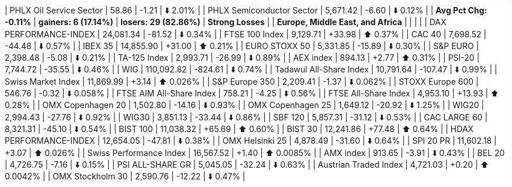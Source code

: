 | PHLX Oil Service Sector | 58.86 | -1.21 | :arrow_down: 2.01% |
| PHLX Semiconductor Sector | 5,671.42 | -6.60 | :arrow_down: 0.12% |
| <strong>Avg Pct Chg: -0.11%</strong> | <strong>gainers: 6 (17.14%)</strong> | <strong>losers: 29 (82.86%)</strong> | **Strong Losses** |
| **Europe, Middle East, and Africa** | | | |
| DAX PERFORMANCE-INDEX | 24,081.34 | -81.52 | :arrow_down: 0.34% |
| FTSE 100 Index | 9,129.71 | +33.98 | :arrow_up: 0.37% |
| CAC 40 | 7,698.52 | -44.48 | :arrow_down: 0.57% |
| IBEX 35 | 14,855.90 | +31.00 | :arrow_up: 0.21% |
| EURO STOXX 50 | 5,331.85 | -15.89 | :arrow_down: 0.30% |
| S&P EURO | 2,398.48 | -5.08 | :arrow_down: 0.21% |
| TA-125 Index | 2,993.71 | -26.99 | :arrow_down: 0.89% |
| AEX index | 894.13 | +2.77 | :arrow_up: 0.31% |
| PSI-20 | 7,744.72 | -35.55 | :arrow_down: 0.46% |
| WIG | 110,092.82 | -824.61 | :arrow_down: 0.74% |
| Tadawul All-Share Index | 10,791.64 | -107.47 | :arrow_down: 0.99% |
| Swiss Market Index | 11,869.99 | +3.14 | :arrow_up: 0.026% |
| S&P Europe 350 | 2,209.41 | -1.37 | :arrow_down: 0.062% |
| STOXX Europe 600 | 546.76 | -0.32 | :arrow_down: 0.058% |
| FTSE AIM All-Share Index | 758.21 | -4.25 | :arrow_down: 0.56% |
| FTSE All-Share Index | 4,953.10 | +13.93 | :arrow_up: 0.28% |
| OMX Copenhagen 20 | 1,502.80 | -14.16 | :arrow_down: 0.93% |
| OMX Copenhagen 25 | 1,649.12 | -20.92 | :arrow_down: 1.25% |
| WIG20 | 2,994.43 | -27.76 | :arrow_down: 0.92% |
| WIG30 | 3,851.13 | -33.44 | :arrow_down: 0.86% |
| SBF 120 | 5,857.31 | -31.12 | :arrow_down: 0.53% |
| CAC LARGE 60 | 8,321.31 | -45.10 | :arrow_down: 0.54% |
| BIST 100 | 11,038.32 | +65.69 | :arrow_up: 0.60% |
| BIST 30 | 12,241.86 | +77.48 | :arrow_up: 0.64% |
| HDAX PERFORMANCE-INDEX | 12,654.05 | -47.81 | :arrow_down: 0.38% |
| OMX Helsinki 25 | 4,878.49 | -31.60 | :arrow_down: 0.64% |
| SPI 20 PR | 11,602.18 | +3.07 | :arrow_up: 0.026% |
| Swiss Performance Index | 16,567.52 | +1.40 | :arrow_up: 0.0085% |
| AMX index | 913.65 | -3.91 | :arrow_down: 0.43% |
| BEL 20 | 4,726.75 | -7.16 | :arrow_down: 0.15% |
| PSI ALL-SHARE GR | 5,045.05 | -32.24 | :arrow_down: 0.63% |
| Austrian Traded Index | 4,721.03 | +0.20 | :arrow_up: 0.0042% |
| OMX Stockholm 30 | 2,590.76 | -12.22 | :arrow_down: 0.47% |